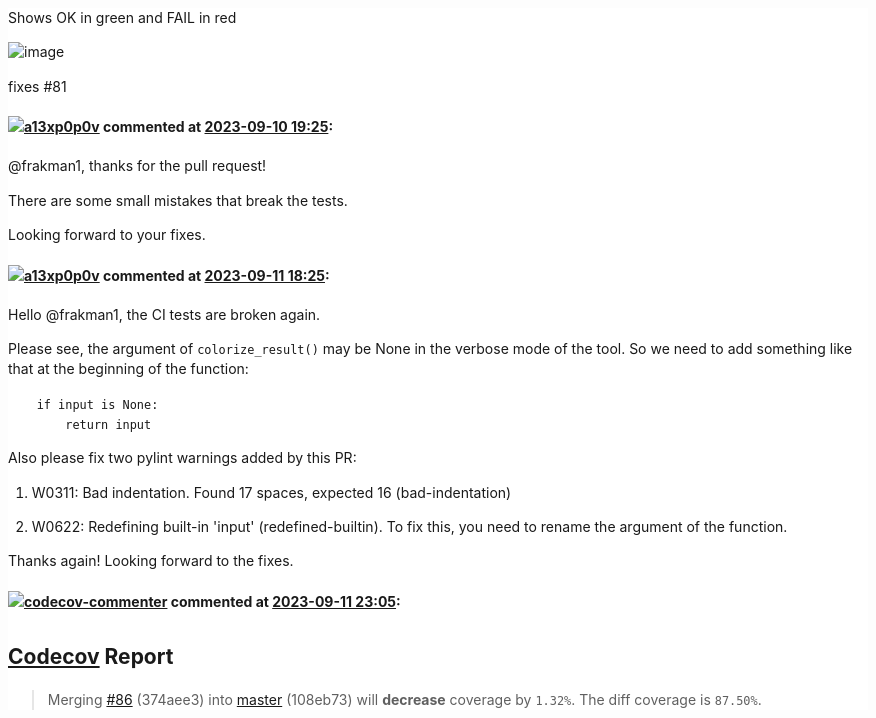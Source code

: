 Shows OK in green and FAIL in red

<img width="1047" alt="image" src="https://github.com/a13xp0p0v/kconfig-hardened-check/assets/5826484/d098d14f-2e1a-4569-af22-54ef2bc0eecb">

fixes #81

#### <img src="https://avatars.githubusercontent.com/u/1419667?u=de82e29061c3ef5f1c19f95528f8a82b08051fd2&v=4" width="50">[a13xp0p0v](https://github.com/a13xp0p0v) commented at [2023-09-10 19:25](https://github.com/a13xp0p0v/kernel-hardening-checker/pull/86#issuecomment-1712916729):

@frakman1, thanks for the pull request!

There are some small mistakes that break the tests.

Looking forward to your fixes.

#### <img src="https://avatars.githubusercontent.com/u/1419667?u=de82e29061c3ef5f1c19f95528f8a82b08051fd2&v=4" width="50">[a13xp0p0v](https://github.com/a13xp0p0v) commented at [2023-09-11 18:25](https://github.com/a13xp0p0v/kernel-hardening-checker/pull/86#issuecomment-1714376333):

Hello @frakman1, the CI tests are broken again.

Please see, the argument of `colorize_result()` may be None in the verbose mode of the tool.
So we need to add something like that at the beginning of the function:
```
    if input is None:
        return input
```

Also please fix two pylint warnings added by this PR:

1) W0311: Bad indentation. Found 17 spaces, expected 16 (bad-indentation)

2) W0622: Redefining built-in 'input' (redefined-builtin).
To fix this, you need to rename the argument of the function.

Thanks again!
Looking forward to the fixes.

#### <img src="https://avatars.githubusercontent.com/u/65553080?u=1e9e0de760ac0083c86dab588f627a0468cd714e&v=4" width="50">[codecov-commenter](https://github.com/codecov-commenter) commented at [2023-09-11 23:05](https://github.com/a13xp0p0v/kernel-hardening-checker/pull/86#issuecomment-1714703072):

## [Codecov](https://app.codecov.io/gh/a13xp0p0v/kconfig-hardened-check/pull/86?src=pr&el=h1&utm_medium=referral&utm_source=github&utm_content=comment&utm_campaign=pr+comments&utm_term=Alexander+Popov) Report
> Merging [#86](https://app.codecov.io/gh/a13xp0p0v/kconfig-hardened-check/pull/86?src=pr&el=desc&utm_medium=referral&utm_source=github&utm_content=comment&utm_campaign=pr+comments&utm_term=Alexander+Popov) (374aee3) into [master](https://app.codecov.io/gh/a13xp0p0v/kconfig-hardened-check/commit/108eb7374967b0f66e70b68cca60a0548f12844c?el=desc&utm_medium=referral&utm_source=github&utm_content=comment&utm_campaign=pr+comments&utm_term=Alexander+Popov) (108eb73) will **decrease** coverage by `1.32%`.
> The diff coverage is `87.50%`.
